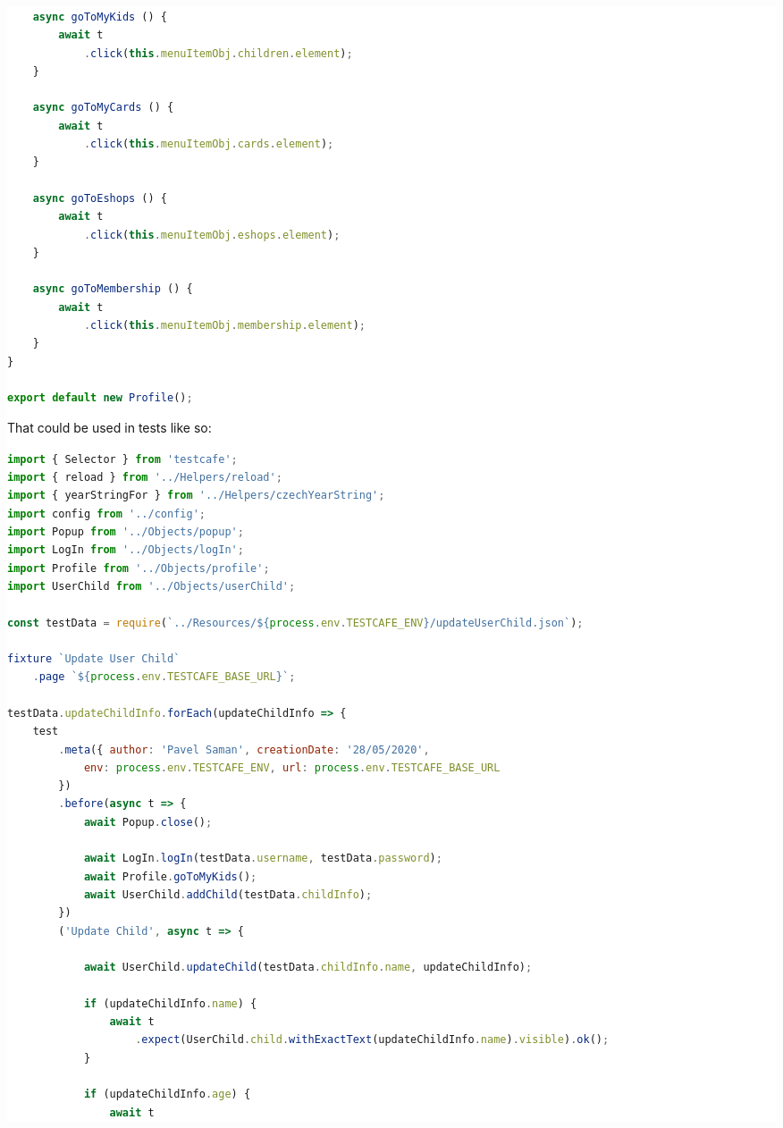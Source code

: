 ```javascript
    async goToMyKids () {
        await t
            .click(this.menuItemObj.children.element);
    }    

    async goToMyCards () {
        await t
            .click(this.menuItemObj.cards.element);
    }

    async goToEshops () {
        await t
            .click(this.menuItemObj.eshops.element);
    }

    async goToMembership () {
        await t
            .click(this.menuItemObj.membership.element);
    }
}

export default new Profile();
```

That could be used in tests like so:

```javascript
import { Selector } from 'testcafe';
import { reload } from '../Helpers/reload';
import { yearStringFor } from '../Helpers/czechYearString';
import config from '../config';
import Popup from '../Objects/popup';
import LogIn from '../Objects/logIn';
import Profile from '../Objects/profile';
import UserChild from '../Objects/userChild';

const testData = require(`../Resources/${process.env.TESTCAFE_ENV}/updateUserChild.json`);

fixture `Update User Child`    
    .page `${process.env.TESTCAFE_BASE_URL}`;    

testData.updateChildInfo.forEach(updateChildInfo => {
    test
        .meta({ author: 'Pavel Saman', creationDate: '28/05/2020',
            env: process.env.TESTCAFE_ENV, url: process.env.TESTCAFE_BASE_URL
        })
        .before(async t => {
            await Popup.close();

            await LogIn.logIn(testData.username, testData.password);
            await Profile.goToMyKids();            
            await UserChild.addChild(testData.childInfo);
        })        
        ('Update Child', async t => {     

            await UserChild.updateChild(testData.childInfo.name, updateChildInfo);    

            if (updateChildInfo.name) {
                await t
                    .expect(UserChild.child.withExactText(updateChildInfo.name).visible).ok();
            }   

            if (updateChildInfo.age) {
                await t
```